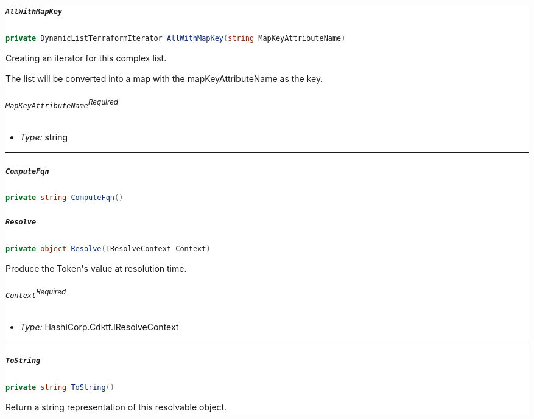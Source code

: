 
##### `AllWithMapKey` <a name="AllWithMapKey" id="@cdktf/provider-kubernetes.dataKubernetesPersistentVolumeClaim.DataKubernetesPersistentVolumeClaimSpecList.allWithMapKey"></a>

```csharp
private DynamicListTerraformIterator AllWithMapKey(string MapKeyAttributeName)
```

Creating an iterator for this complex list.

The list will be converted into a map with the mapKeyAttributeName as the key.

###### `MapKeyAttributeName`<sup>Required</sup> <a name="MapKeyAttributeName" id="@cdktf/provider-kubernetes.dataKubernetesPersistentVolumeClaim.DataKubernetesPersistentVolumeClaimSpecList.allWithMapKey.parameter.mapKeyAttributeName"></a>

- *Type:* string

---

##### `ComputeFqn` <a name="ComputeFqn" id="@cdktf/provider-kubernetes.dataKubernetesPersistentVolumeClaim.DataKubernetesPersistentVolumeClaimSpecList.computeFqn"></a>

```csharp
private string ComputeFqn()
```

##### `Resolve` <a name="Resolve" id="@cdktf/provider-kubernetes.dataKubernetesPersistentVolumeClaim.DataKubernetesPersistentVolumeClaimSpecList.resolve"></a>

```csharp
private object Resolve(IResolveContext Context)
```

Produce the Token's value at resolution time.

###### `Context`<sup>Required</sup> <a name="Context" id="@cdktf/provider-kubernetes.dataKubernetesPersistentVolumeClaim.DataKubernetesPersistentVolumeClaimSpecList.resolve.parameter._context"></a>

- *Type:* HashiCorp.Cdktf.IResolveContext

---

##### `ToString` <a name="ToString" id="@cdktf/provider-kubernetes.dataKubernetesPersistentVolumeClaim.DataKubernetesPersistentVolumeClaimSpecList.toString"></a>

```csharp
private string ToString()
```

Return a string representation of this resolvable object.

